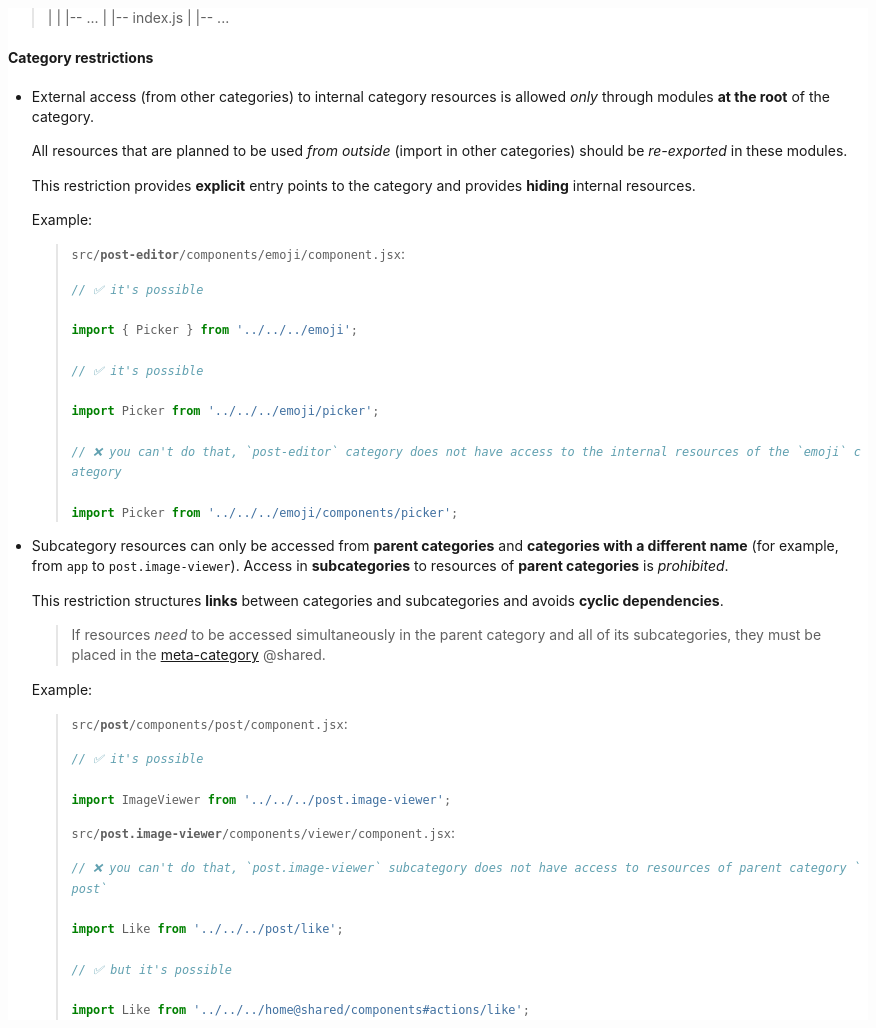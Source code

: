 > |   |   |-- ...
> |   |-- index.js
> |
> |-- ...
> ```

#### Category restrictions

- External access (from other categories) to internal category resources is allowed *only* through modules **at the root** of the category.

  All resources that are planned to be used *from outside* (import in other categories) should be *re-exported* in these modules.

  This restriction provides **explicit** entry points to the category and provides **hiding** internal resources.

  Example:

  > <code>src/<b>post-editor</b>/components/emoji/component.jsx</code>:
  >
  > ```js
  > // ✅ it's possible
  >
  > import { Picker } from '../../../emoji';
  >
  > // ✅ it's possible
  >
  > import Picker from '../../../emoji/picker';
  >
  > // ❌ you can't do that, `post-editor` category does not have access to the internal resources of the `emoji` category
  >
  > import Picker from '../../../emoji/components/picker';
  > ```

- Subcategory resources can only be accessed from **parent categories** and **categories with a different name** (for example, from `app` to `post.image-viewer`). Access in **subcategories** to resources of **parent categories** is *prohibited*.

  This restriction structures **links** between categories and subcategories and avoids **cyclic dependencies**.

  > If resources *need* to be accessed simultaneously in the parent category and all of its subcategories, they must be placed in the [meta-category](#meta-category) @shared.

  Example:

  > <code>src/<b>post</b>/components/post/component.jsx</code>:
  >
  > ```js
  > // ✅ it's possible
  >
  > import ImageViewer from '../../../post.image-viewer';
  > ```
  >
  > <code>src/<b>post.image-viewer</b>/components/viewer/component.jsx</code>:
  >
  > ```js
  > // ❌ you can't do that, `post.image-viewer` subcategory does not have access to resources of parent category `post`
  >
  > import Like from '../../../post/like';
  >
  > // ✅ but it's possible
  >
  > import Like from '../../../home@shared/components#actions/like';
  > ```
